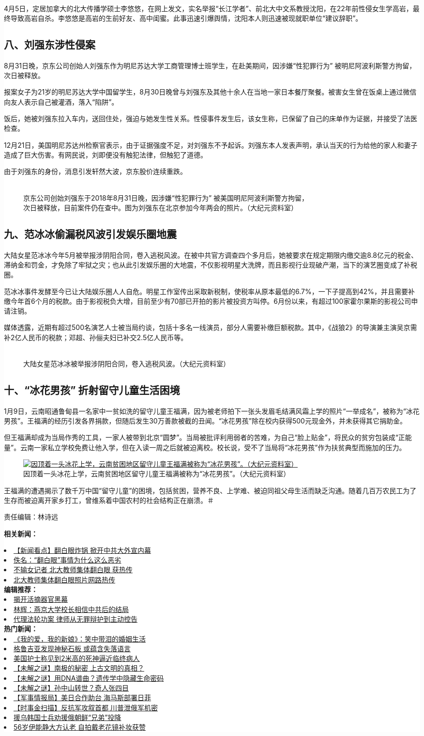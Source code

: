 <p>4月5日，定居加拿大的北大传播学硕士李悠悠，在网上发文，实名举报“长江学者”、前北大中文系教授沈阳，在22年前性侵女生学高岩，最终导致高岩自杀。李悠悠是高岩的生前好友、高中闺蜜。此事迅速引爆舆情，沈阳本人则迅速被现就职单位“建议辞职”。</p>
<h2><span class="s1">八、</span>刘强东涉性侵案</h2>
<p>8月31日晚，京东公司创始人刘强东作为明尼苏达大学工商管理博士班学生，在赴美期间，因涉嫌“性犯罪行为” 被明尼阿波利斯警方拘留，次日被释放。</p>
<p>报案女子为21岁的明尼苏达大学中国留学生，8月30日晚曾与刘强东及其他十余人在当地一家日本餐厅聚餐。被害女生曾在饭桌上通过微信向友人表示自己被灌酒，落入“陷阱”。</p>
<p>饭后，她被刘强东拉入车内，送回住处，强迫与她发生性关系。性侵事件发生后，该女生称，已保留了自己的床单作为证据，并接受了法医检查。</p>
<p>12月21日，美国明尼苏达州检察官表示，由于证据强度不足，对刘强东不予起诉。刘强东本人发表声明，承认当天的行为给他的家人和妻子造成了巨大伤害。有网民说，刘即便没有触犯法律，但触犯了道德。</p>
<p>由于刘强东的身份，消息引发轩然大波，京东股价连续重跌。</p>
<figure id="attachment_10918371" aria-describedby="caption-attachment-10918371" style="width: 600px" class="wp-caption aligncenter"><a target="_blank" href="https://i.epochtimes.com/assets/uploads/2018/12/1812042129432662.jpg"><img decoding="async" class="size-large wp-image-10918371" src="https://i.epochtimes.com/assets/uploads/2018/12/1812042129432662-600x400.jpg" alt="" width="600" b="400" /></a><figcaption id="caption-attachment-10918371" class="wp-caption-text">京东公司创始刘强东于2018年8月31日晚，因涉嫌“性犯罪行为” 被美国明尼阿波利斯警方拘留，次日被释放，目前案件仍在查中。图为刘强东在北京参加今年两会的照片。（大纪元资料室）</figcaption></figure>
<h2><span class="s1">九、</span>范冰冰偷漏税风波引发娱乐圈地震</h2>
<p>大陆女星范冰冰今年5月被举报涉阴阳合同，卷入逃税风波。在被中共官方调查四个多月后，她被要求在规定期限内缴交逾8.8亿元的税金、滞纳金和罚金，才免除了牢狱之灾；也从此引发娱乐圈的大地震，不仅影视明星大洗牌，而且影视行业现破产潮，当下的演艺圈变成了补税圈。</p>
<p>范冰冰事件发酵至今已让大陆娱乐圈人人自危。明星工作室传出采取新税制，使税率从原本最低的6.7%，一下子提高到42%，并且需要补缴今年首6个月的税款。由于影视税负大增，目前至少有70部已开拍的影片被投资方叫停。6月份以来，有超过100家霍尔果斯的影视公司申请注销。</p>
<p>媒体透露，近期有超过500名演艺人士被当局约谈，包括十多名一线演员，部分人需要补缴巨额税款。其中，《战狼2》的导演兼主演吴京需补2亿人民币的税款；邓超、孙俪夫妇已补交2.5亿人民币等。</p>
<figure id="attachment_10909780" aria-describedby="caption-attachment-10909780" style="width: 500px" class="wp-caption aligncenter"><a target="_blank" href="https://i.epochtimes.com/assets/uploads/2018/12/fanbingbing.jpg"><img decoding="async" class="wp-image-10909780" src="https://i.epochtimes.com/assets/uploads/2018/12/fanbingbing-600x454.jpg" alt="" width="500" b="379" /></a><figcaption id="caption-attachment-10909780" class="wp-caption-text">大陆女星范冰冰被举报涉阴阳合同，卷入逃税风波。（大纪元资料室）</figcaption></figure>
<h2>十、“冰花男孩” 折射留守儿童生活困境</h2>
<p>1月9日，云南昭通鲁甸县一名家中一贫如洗的留守儿童王福满，因为被老师拍下一张头发眉毛结满风霜上学的照片“一举成名”，被称为“冰花男孩”。王福满的经历引发各界捐款，但随后发生30万善款被截的丑闻。“冰花男孩”除在校内获得500元现金外，并未获得其它捐助金。</p>
<p>但王福满却成为当局作秀的工具，一家人被带到北京“圆梦”。当局被批评利用弱者的苦难，为自己“脸上贴金”，将民众的贫穷包装成“正能量”。云南一家私立学校免费让他入学，但在入读一周之后就被迫离校。校长说，受不了当局将“冰花男孩”作为扶贫典型而施加的压力。</p>
<figure id="attachment_10052322" aria-describedby="caption-attachment-10052322" style="width: 600px" class="wp-caption aligncenter"><a target="_blank" href="https://i.epochtimes.com/assets/uploads/2018/01/52f1407874457f47d3fc4c67113c2cdc-e1518809564606.jpg"><img decoding="async" class="size-large wp-image-10052322" src="https://i.epochtimes.com/assets/uploads/2018/01/52f1407874457f47d3fc4c67113c2cdc-600x350.jpg" alt="因顶着一头冰花上学，云南贫困地区留守儿童王福满被称为“冰花男孩”。（大纪元资料室）" width="600" b="350" /></a><figcaption id="caption-attachment-10052322" class="wp-caption-text">因顶着一头冰花上学，云南贫困地区留守儿童王福满被称为“冰花男孩”。（大纪元资料室）</figcaption></figure>
<p>王福满的遭遇揭示了数千万中国“留守儿童”的困境，包括贫困，营养不良、上学难、被迫同祖父母生活而缺乏沟通。随着几百万农民工为了生存而被迫离开家乡打工，曾维系着中国农村的社会结构正在崩溃。＃</p>
<p>责任编辑：林诗远</p>
	
<strong>相关新闻：</strong>
<li><a href="https://github.com/1992513/djy/blob/master/gb/18/3/15/n10221316.md#1">【新闻看点】翻白眼炸锅 掀开中共大外宣内幕</a></li>
<li><a href="https://github.com/1992513/djy/blob/master/gb/18/3/16/n10223215.md#1">佚名：“翻白眼”事情为什么这么恶劣</a></li>
<li><a href="https://github.com/1992513/djy/blob/master/gb/18/3/19/n10230791.md#1">不输女记者 北大教师集体翻白眼 获热传</a></li>
<li><a href="https://github.com/1992513/djy/blob/master/gb/18/3/20/n10232853.md#1">北大教师集体翻白眼照片网路热传</a></li>
<strong>编辑推荐：</strong>
<li><a href="https://github.com/1992513/djy/blob/master/gb/10/4/19/n2881569.md?dfh#1" target="_blank">揭开活摘器官黑幕</a></li><li><a href="https://github.com/1992513/djy/blob/master/gb/18/5/18/n10405751.md#1" target="_blank">林辉：燕京大学校长相信中共后的结局</a></li><li><a href="https://github.com/1992513/djy/blob/master/gb/17/7/4/n9353698.md#1" target="_blank">代理法轮功案 律师从无罪辩护到主动控告</a></li>
<strong>热门新闻：</strong>
<li><a href="https://github.com/1992513/djy/blob/master/gb/24/12/3/n14383823.md#1">《我的爱，我的新娘》：笑中带泪的婚姻生活</a></li>
<li><a href="https://github.com/1992513/djy/blob/master/gb/24/12/7/n14386541.md#1">格鲁吉亚发现神秘石板 或蕴含失落语言</a></li>
<li><a href="https://github.com/1992513/djy/blob/master/gb/24/12/9/n14387166.md#1">美国护士称见到2米高的死神逼近临终病人</a></li>
<li><a href="https://github.com/1992513/djy/blob/master/gb/24/12/2/n14383095.md#1">【未解之谜】南极的秘密 上古文明的真相？</a></li>
<li><a href="https://github.com/1992513/djy/blob/master/gb/24/12/6/n14386112.md#1">【未解之谜】用DNA谱曲？遗传学中隐藏生命密码</a></li>
<li><a href="https://github.com/1992513/djy/blob/master/gb/24/12/9/n14387684.md#1">【未解之谜】孙中山转世？奇人张四目</a></li>
<li><a href="https://github.com/1992513/djy/blob/master/gb/24/12/9/n14387671.md#1">【军事情报局】美日合作助台 海马斯部署日菲</a></li>
<li><a href="https://github.com/1992513/djy/blob/master/gb/24/12/7/n14386576.md#1">【时事金扫描】反抗军攻叙首都 川普泄俄军机密</a></li>
<li><a href="https://github.com/1992513/djy/blob/master/gb/24/12/8/n14386798.md#1">援乌韩国士兵劝援俄朝鲜“兄弟”投降</a></li>
<li><a href="https://github.com/1992513/djy/blob/master/gb/24/12/7/n14386560.md#1">56岁伊能静大方认老 自拍戴老花镜补妆获赞</a></li>